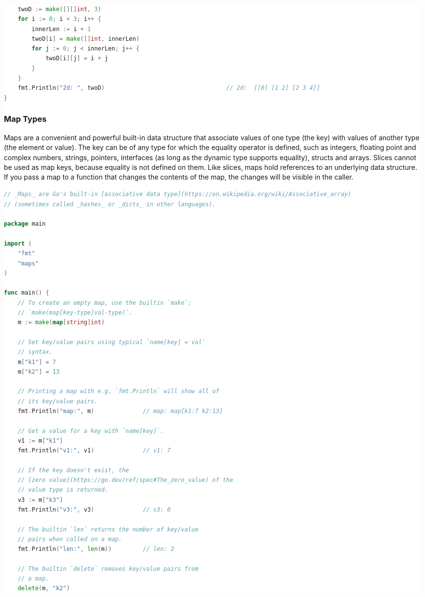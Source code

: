 ```go
	twoD := make([][]int, 3)
	for i := 0; i < 3; i++ {
		innerLen := i + 1
		twoD[i] = make([]int, innerLen)
		for j := 0; j < innerLen; j++ {
			twoD[i][j] = i + j
		}
	}
	fmt.Println("2d: ", twoD)									// 2d:  [[0] [1 2] [2 3 4]]
}
```
### Map Types
Maps are a convenient and powerful built-in data structure that associate values of one type (the key) with values of another type (the element or value). The key can be of any type for which the equality operator is defined, such as integers, floating point and complex numbers, strings, pointers, interfaces (as long as the dynamic type supports equality), structs and arrays. Slices cannot be used as map keys, because equality is not defined on them. Like slices, maps hold references to an underlying data structure. If you pass a map to a function that changes the contents of the map, the changes will be visible in the caller.
```go
// _Maps_ are Go's built-in [associative data type](https://en.wikipedia.org/wiki/Associative_array)
// (sometimes called _hashes_ or _dicts_ in other languages).

package main

import (
	"fmt"
	"maps"
)

func main() {
	// To create an empty map, use the builtin `make`:
	// `make(map[key-type]val-type)`.
	m := make(map[string]int)

	// Set key/value pairs using typical `name[key] = val`
	// syntax.
	m["k1"] = 7
	m["k2"] = 13

	// Printing a map with e.g. `fmt.Println` will show all of
	// its key/value pairs.
	fmt.Println("map:", m)				// map: map[k1:7 k2:13]

	// Get a value for a key with `name[key]`.
	v1 := m["k1"]
	fmt.Println("v1:", v1)				// v1: 7

	// If the key doesn't exist, the
	// [zero value](https://go.dev/ref/spec#The_zero_value) of the
	// value type is returned.
	v3 := m["k3"]
	fmt.Println("v3:", v3)				// v3: 0

	// The builtin `len` returns the number of key/value
	// pairs when called on a map.
	fmt.Println("len:", len(m))			// len: 2

	// The builtin `delete` removes key/value pairs from
	// a map.
	delete(m, "k2")
```